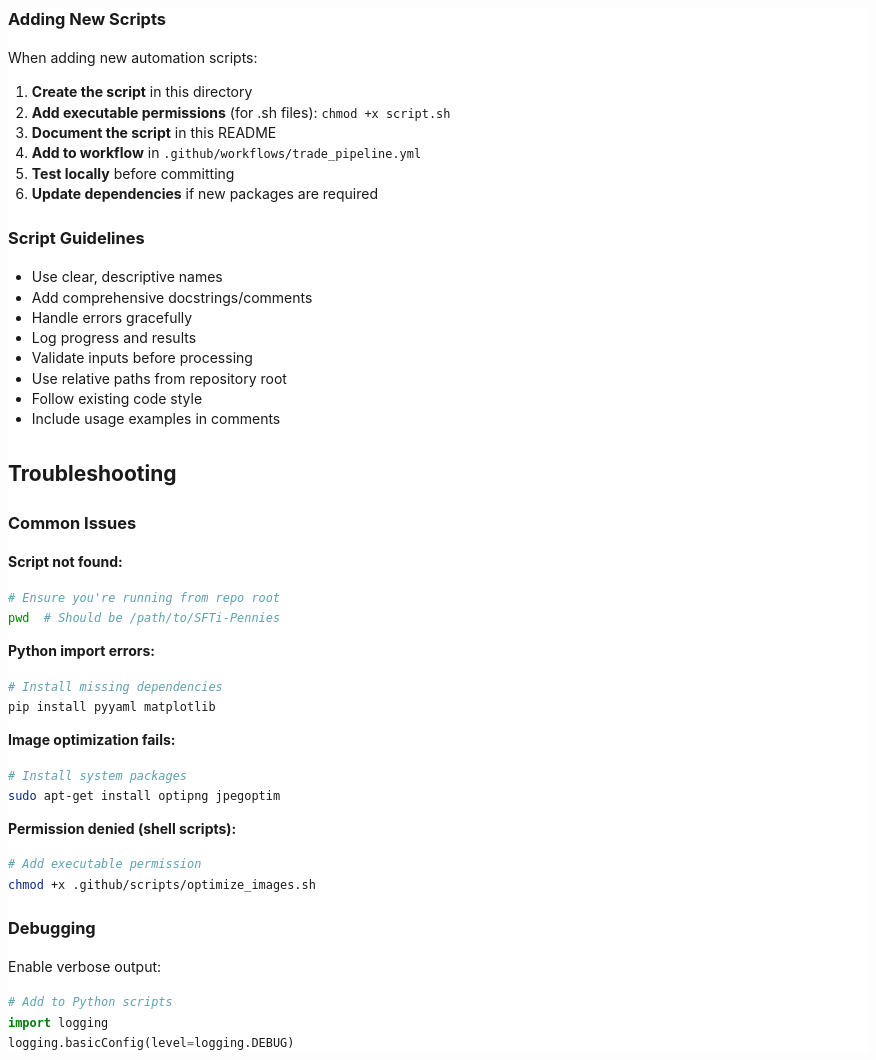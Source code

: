 ### Adding New Scripts

When adding new automation scripts:

1. **Create the script** in this directory
2. **Add executable permissions** (for .sh files): `chmod +x script.sh`
3. **Document the script** in this README
4. **Add to workflow** in `.github/workflows/trade_pipeline.yml`
5. **Test locally** before committing
6. **Update dependencies** if new packages are required

### Script Guidelines

- Use clear, descriptive names
- Add comprehensive docstrings/comments
- Handle errors gracefully
- Log progress and results
- Validate inputs before processing
- Use relative paths from repository root
- Follow existing code style
- Include usage examples in comments

## Troubleshooting

### Common Issues

**Script not found:**
```bash
# Ensure you're running from repo root
pwd  # Should be /path/to/SFTi-Pennies
```

**Python import errors:**
```bash
# Install missing dependencies
pip install pyyaml matplotlib
```

**Image optimization fails:**
```bash
# Install system packages
sudo apt-get install optipng jpegoptim
```

**Permission denied (shell scripts):**
```bash
# Add executable permission
chmod +x .github/scripts/optimize_images.sh
```

### Debugging

Enable verbose output:
```python
# Add to Python scripts
import logging
logging.basicConfig(level=logging.DEBUG)
```
